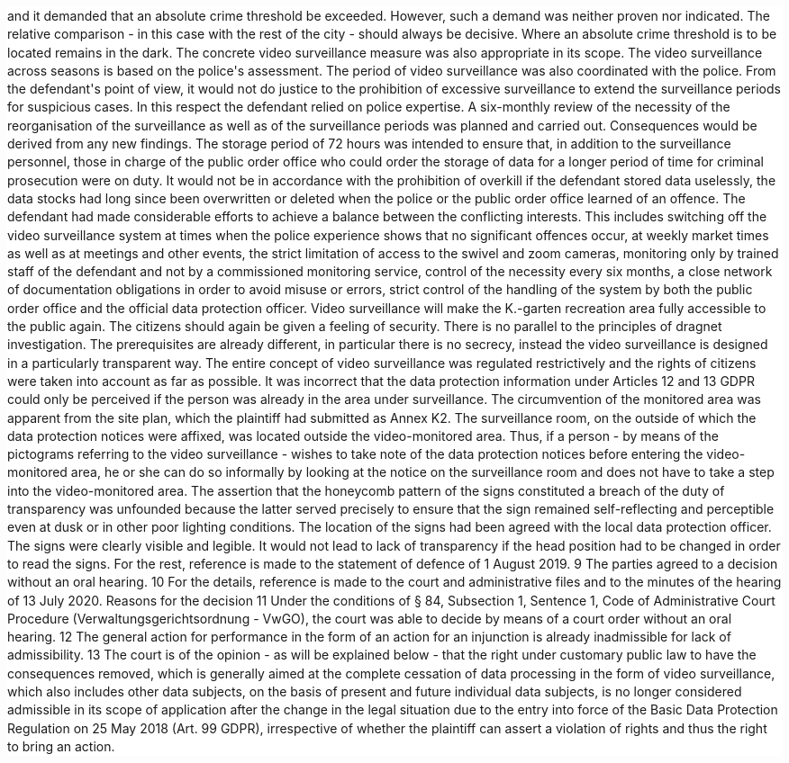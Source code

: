 and it demanded that an absolute crime threshold be exceeded. However, such a demand was neither proven nor indicated. The relative comparison - in this case with the rest of the city - should always be decisive. Where an absolute crime threshold is to be located remains in the dark. The concrete video surveillance measure was also appropriate in its scope. The video surveillance across seasons is based on the police's assessment. The period of video surveillance was also coordinated with the police. From the defendant's point of view, it would not do justice to the prohibition of excessive surveillance to extend the surveillance periods for suspicious cases. In this respect the defendant relied on police expertise. A six-monthly review of the necessity of the reorganisation of the surveillance as well as of the surveillance periods was planned and carried out. Consequences would be derived from any new findings. The storage period of 72 hours was intended to ensure that, in addition to the surveillance personnel, those in charge of the public order office who could order the storage of data for a longer period of time for criminal prosecution were on duty. It would not be in accordance with the prohibition of overkill if the defendant stored data uselessly, the data stocks had long since been overwritten or deleted when the police or the public order office learned of an offence. The defendant had made considerable efforts to achieve a balance between the conflicting interests. This includes switching off the video surveillance system at times when the police experience shows that no significant offences occur, at weekly market times as well as at meetings and other events, the strict limitation of access to the swivel and zoom cameras, monitoring only by trained staff of the defendant and not by a commissioned monitoring service, control of the necessity every six months, a close network of documentation obligations in order to avoid misuse or errors, strict control of the handling of the system by both the public order office and the official data protection officer. Video surveillance will make the K.-garten recreation area fully accessible to the public again. The citizens should again be given a feeling of security. There is no parallel to the principles of dragnet investigation. The prerequisites are already different, in particular there is no secrecy, instead the video surveillance is designed in a particularly transparent way. The entire concept of video surveillance was regulated restrictively and the rights of citizens were taken into account as far as possible. It was incorrect that the data protection information under Articles 12 and 13 GDPR could only be perceived if the person was already in the area under surveillance. The circumvention of the monitored area was apparent from the site plan, which the plaintiff had submitted as Annex K2. The surveillance room, on the outside of which the data protection notices were affixed, was located outside the video-monitored area. Thus, if a person - by means of the pictograms referring to the video surveillance - wishes to take note of the data protection notices before entering the video-monitored area, he or she can do so informally by looking at the notice on the surveillance room and does not have to take a step into the video-monitored area. The assertion that the honeycomb pattern of the signs constituted a breach of the duty of transparency was unfounded because the latter served precisely to ensure that the sign remained self-reflecting and perceptible even at dusk or in other poor lighting conditions. The location of the signs had been agreed with the local data protection officer. The signs were clearly visible and legible. It would not lead to lack of transparency if the head position had to be changed in order to read the signs. For the rest, reference is made to the statement of defence of 1 August 2019.
9 The parties agreed to a decision without an oral hearing.
10 For the details, reference is made to the court and administrative files and to the minutes of the hearing of 13 July 2020.
Reasons for the decision
11 Under the conditions of § 84, Subsection 1, Sentence 1, Code of Administrative Court Procedure (Verwaltungsgerichtsordnung - VwGO), the court was able to decide by means of a court order without an oral hearing.
12 The general action for performance in the form of an action for an injunction is already inadmissible for lack of admissibility.
13 The court is of the opinion - as will be explained below - that the right under customary public law to have the consequences removed, which is generally aimed at the complete cessation of data processing in the form of video surveillance, which also includes other data subjects, on the basis of present and future individual data subjects, is no longer considered admissible in its scope of application after the change in the legal situation due to the entry into force of the Basic Data Protection Regulation on 25 May 2018 (Art. 99 GDPR), irrespective of whether the plaintiff can assert a violation of rights and thus the right to bring an action.